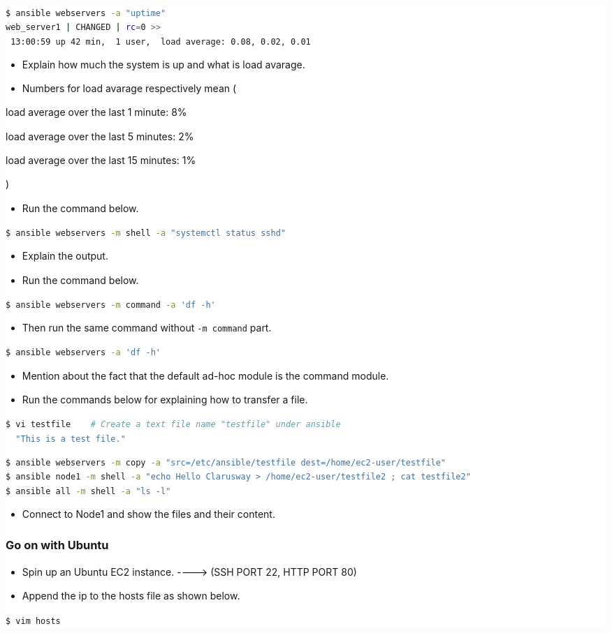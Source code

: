 ```bash
$ ansible webservers -a "uptime"
web_server1 | CHANGED | rc=0 >>
 13:00:59 up 42 min,  1 user,  load average: 0.08, 0.02, 0.01
```

- Explain how much the system is up and what is load avarage.

- Numbers for load avarage respectively mean (

load average over the last 1 minute: 8%

load average over the last 5 minutes: 2%

load average over the last 15 minutes: 1%

)

- Run the command below.

```bash
$ ansible webservers -m shell -a "systemctl status sshd"
```

- Explain the output.

- Run the command below.

```bash
$ ansible webservers -m command -a 'df -h'
```

- Then run the same command without `-m command` part.

```bash
$ ansible webservers -a 'df -h'
```

- Mention about the fact that the default ad-hoc module is the command module.

- Run the commands below for explaining how to transfer a file.

```bash
$ vi testfile    # Create a text file name "testfile" under ansible
  "This is a test file."
```

```bash
$ ansible webservers -m copy -a "src=/etc/ansible/testfile dest=/home/ec2-user/testfile"
$ ansible node1 -m shell -a "echo Hello Clarusway > /home/ec2-user/testfile2 ; cat testfile2"
$ ansible all -m shell -a "ls -l"
```

- Connect to Node1 and show the files and their content.

### Go on with Ubuntu

- Spin up an Ubuntu EC2 instance. ----> (SSH PORT 22, HTTP PORT 80)

- Append the ip to the hosts file as shown below.

```bash
$ vim hosts
```

